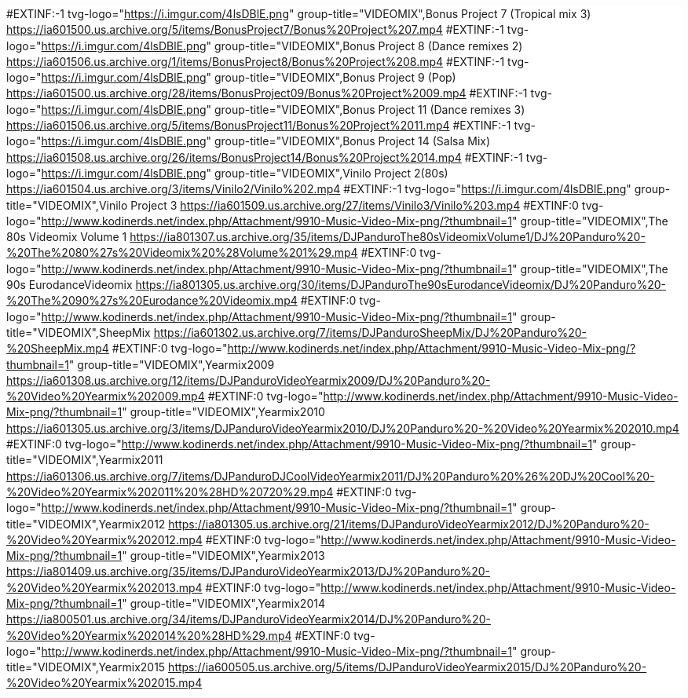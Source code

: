 #EXTINF:-1 tvg-logo="https://i.imgur.com/4lsDBlE.png" group-title="VIDEOMIX",Bonus Project 7 (Tropical mix 3)
https://ia601500.us.archive.org/5/items/BonusProject7/Bonus%20Project%207.mp4
#EXTINF:-1 tvg-logo="https://i.imgur.com/4lsDBlE.png" group-title="VIDEOMIX",Bonus Project 8 (Dance remixes 2)
https://ia601506.us.archive.org/1/items/BonusProject8/Bonus%20Project%208.mp4
#EXTINF:-1 tvg-logo="https://i.imgur.com/4lsDBlE.png" group-title="VIDEOMIX",Bonus Project 9 (Pop)
https://ia601500.us.archive.org/28/items/BonusProject09/Bonus%20Project%2009.mp4
#EXTINF:-1 tvg-logo="https://i.imgur.com/4lsDBlE.png" group-title="VIDEOMIX",Bonus Project 11 (Dance remixes 3)
https://ia601506.us.archive.org/5/items/BonusProject11/Bonus%20Project%2011.mp4
#EXTINF:-1 tvg-logo="https://i.imgur.com/4lsDBlE.png" group-title="VIDEOMIX",Bonus Project 14 (Salsa Mix)
https://ia601508.us.archive.org/26/items/BonusProject14/Bonus%20Project%2014.mp4
#EXTINF:-1 tvg-logo="https://i.imgur.com/4lsDBlE.png" group-title="VIDEOMIX",Vinilo Project 2(80s)
https://ia601504.us.archive.org/3/items/Vinilo2/Vinilo%202.mp4
#EXTINF:-1 tvg-logo="https://i.imgur.com/4lsDBlE.png" group-title="VIDEOMIX",Vinilo Project 3
https://ia601509.us.archive.org/27/items/Vinilo3/Vinilo%203.mp4
#EXTINF:0 tvg-logo="http://www.kodinerds.net/index.php/Attachment/9910-Music-Video-Mix-png/?thumbnail=1" group-title="VIDEOMIX",The 80s Videomix Volume 1 
https://ia801307.us.archive.org/35/items/DJPanduroThe80sVideomixVolume1/DJ%20Panduro%20-%20The%2080%27s%20Videomix%20%28Volume%201%29.mp4
#EXTINF:0 tvg-logo="http://www.kodinerds.net/index.php/Attachment/9910-Music-Video-Mix-png/?thumbnail=1" group-title="VIDEOMIX",The 90s EurodanceVideomix
https://ia801305.us.archive.org/30/items/DJPanduroThe90sEurodanceVideomix/DJ%20Panduro%20-%20The%2090%27s%20Eurodance%20Videomix.mp4
#EXTINF:0 tvg-logo="http://www.kodinerds.net/index.php/Attachment/9910-Music-Video-Mix-png/?thumbnail=1" group-title="VIDEOMIX",SheepMix 
https://ia601302.us.archive.org/7/items/DJPanduroSheepMix/DJ%20Panduro%20-%20SheepMix.mp4
#EXTINF:0 tvg-logo="http://www.kodinerds.net/index.php/Attachment/9910-Music-Video-Mix-png/?thumbnail=1" group-title="VIDEOMIX",Yearmix2009
https://ia601308.us.archive.org/12/items/DJPanduroVideoYearmix2009/DJ%20Panduro%20-%20Video%20Yearmix%202009.mp4
#EXTINF:0 tvg-logo="http://www.kodinerds.net/index.php/Attachment/9910-Music-Video-Mix-png/?thumbnail=1" group-title="VIDEOMIX",Yearmix2010 
https://ia601305.us.archive.org/3/items/DJPanduroVideoYearmix2010/DJ%20Panduro%20-%20Video%20Yearmix%202010.mp4
#EXTINF:0 tvg-logo="http://www.kodinerds.net/index.php/Attachment/9910-Music-Video-Mix-png/?thumbnail=1" group-title="VIDEOMIX",Yearmix2011 
https://ia601306.us.archive.org/7/items/DJPanduroDJCoolVideoYearmix2011/DJ%20Panduro%20%26%20DJ%20Cool%20-%20Video%20Yearmix%202011%20%28HD%20720%29.mp4
#EXTINF:0 tvg-logo="http://www.kodinerds.net/index.php/Attachment/9910-Music-Video-Mix-png/?thumbnail=1" group-title="VIDEOMIX",Yearmix2012 
https://ia801305.us.archive.org/21/items/DJPanduroVideoYearmix2012/DJ%20Panduro%20-%20Video%20Yearmix%202012.mp4
#EXTINF:0 tvg-logo="http://www.kodinerds.net/index.php/Attachment/9910-Music-Video-Mix-png/?thumbnail=1" group-title="VIDEOMIX",Yearmix2013 
https://ia801409.us.archive.org/35/items/DJPanduroVideoYearmix2013/DJ%20Panduro%20-%20Video%20Yearmix%202013.mp4
#EXTINF:0 tvg-logo="http://www.kodinerds.net/index.php/Attachment/9910-Music-Video-Mix-png/?thumbnail=1" group-title="VIDEOMIX",Yearmix2014 
https://ia800501.us.archive.org/34/items/DJPanduroVideoYearmix2014/DJ%20Panduro%20-%20Video%20Yearmix%202014%20%28HD%29.mp4
#EXTINF:0 tvg-logo="http://www.kodinerds.net/index.php/Attachment/9910-Music-Video-Mix-png/?thumbnail=1" group-title="VIDEOMIX",Yearmix2015 
https://ia600505.us.archive.org/5/items/DJPanduroVideoYearmix2015/DJ%20Panduro%20-%20Video%20Yearmix%202015.mp4
